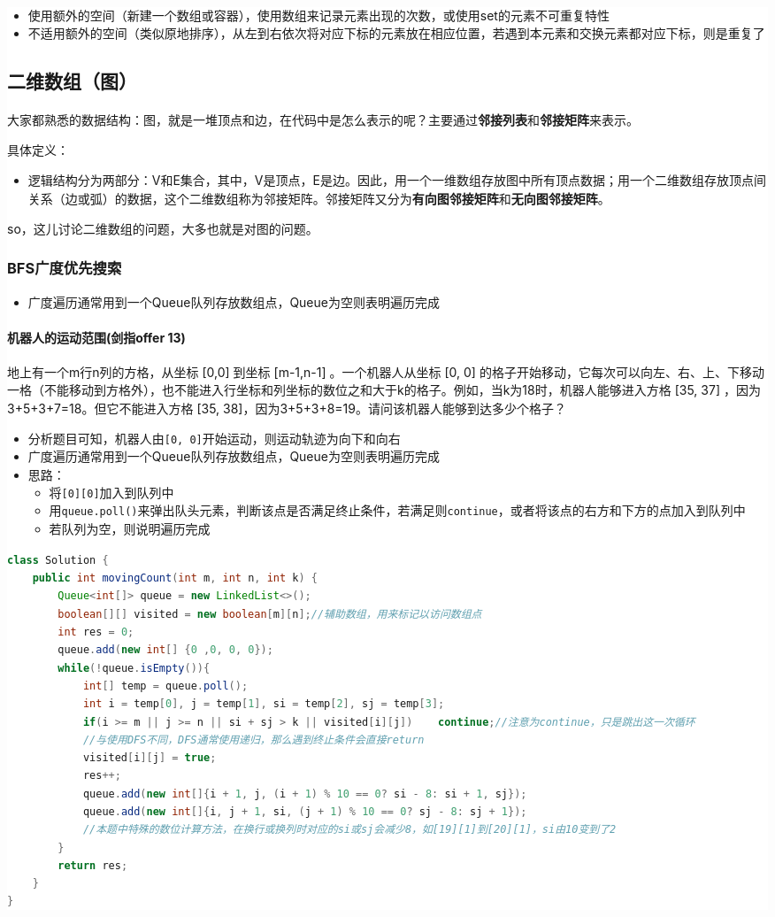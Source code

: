 - 使用额外的空间（新建一个数组或容器），使用数组来记录元素出现的次数，或使用set的元素不可重复特性
- 不适用额外的空间（类似原地排序），从左到右依次将对应下标的元素放在相应位置，若遇到本元素和交换元素都对应下标，则是重复了



## 二维数组（图）

大家都熟悉的数据结构：图，就是一堆顶点和边，在代码中是怎么表示的呢？主要通过**邻接列表**和**邻接矩阵**来表示。

具体定义：

- 逻辑结构分为两部分：V和E集合，其中，V是顶点，E是边。因此，用一个一维数组存放图中所有顶点数据；用一个二维数组存放顶点间关系（边或弧）的数据，这个二维数组称为邻接矩阵。邻接矩阵又分为**有向图邻接矩阵**和**无向图邻接矩阵**。

so，这儿讨论二维数组的问题，大多也就是对图的问题。

### BFS广度优先搜索

- 广度遍历通常用到一个Queue队列存放数组点，Queue为空则表明遍历完成

#### 机器人的运动范围(剑指offer 13)

地上有一个m行n列的方格，从坐标 [0,0] 到坐标 [m-1,n-1] 。一个机器人从坐标 [0, 0] 的格子开始移动，它每次可以向左、右、上、下移动一格（不能移动到方格外），也不能进入行坐标和列坐标的数位之和大于k的格子。例如，当k为18时，机器人能够进入方格 [35, 37] ，因为3+5+3+7=18。但它不能进入方格 [35, 38]，因为3+5+3+8=19。请问该机器人能够到达多少个格子？

- 分析题目可知，机器人由`[0, 0]`开始运动，则运动轨迹为向下和向右
- 广度遍历通常用到一个Queue队列存放数组点，Queue为空则表明遍历完成
- 思路：
  - 将`[0][0]`加入到队列中
  - 用`queue.poll()`来弹出队头元素，判断该点是否满足终止条件，若满足则`continue`，或者将该点的右方和下方的点加入到队列中
  - 若队列为空，则说明遍历完成

```java
class Solution {
    public int movingCount(int m, int n, int k) {
        Queue<int[]> queue = new LinkedList<>();
        boolean[][] visited = new boolean[m][n];//辅助数组，用来标记以访问数组点
        int res = 0;
        queue.add(new int[] {0 ,0, 0, 0});
        while(!queue.isEmpty()){
            int[] temp = queue.poll();
            int i = temp[0], j = temp[1], si = temp[2], sj = temp[3];
            if(i >= m || j >= n || si + sj > k || visited[i][j])    continue;//注意为continue，只是跳出这一次循环
            //与使用DFS不同，DFS通常使用递归，那么遇到终止条件会直接return
            visited[i][j] = true;
            res++;
            queue.add(new int[]{i + 1, j, (i + 1) % 10 == 0? si - 8: si + 1, sj});
            queue.add(new int[]{i, j + 1, si, (j + 1) % 10 == 0? sj - 8: sj + 1});
            //本题中特殊的数位计算方法，在换行或换列时对应的si或sj会减少8，如[19][1]到[20][1]，si由10变到了2
        }
        return res;
    }
}
```
